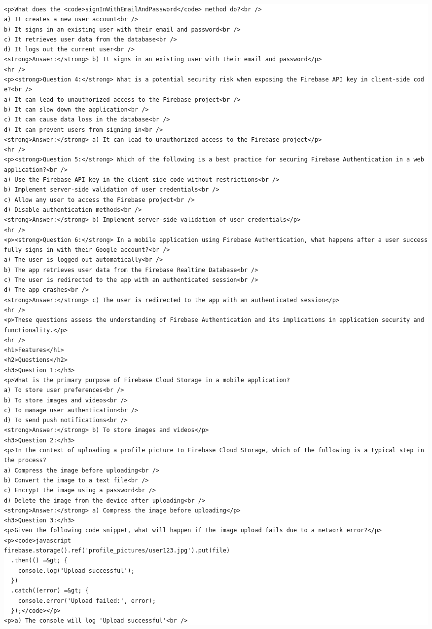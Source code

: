 ```</p>
<p>What does the <code>signInWithEmailAndPassword</code> method do?<br />
a) It creates a new user account<br />
b) It signs in an existing user with their email and password<br />
c) It retrieves user data from the database<br />
d) It logs out the current user<br />
<strong>Answer:</strong> b) It signs in an existing user with their email and password</p>
<hr />
<p><strong>Question 4:</strong> What is a potential security risk when exposing the Firebase API key in client-side code?<br />
a) It can lead to unauthorized access to the Firebase project<br />
b) It can slow down the application<br />
c) It can cause data loss in the database<br />
d) It can prevent users from signing in<br />
<strong>Answer:</strong> a) It can lead to unauthorized access to the Firebase project</p>
<hr />
<p><strong>Question 5:</strong> Which of the following is a best practice for securing Firebase Authentication in a web application?<br />
a) Use the Firebase API key in the client-side code without restrictions<br />
b) Implement server-side validation of user credentials<br />
c) Allow any user to access the Firebase project<br />
d) Disable authentication methods<br />
<strong>Answer:</strong> b) Implement server-side validation of user credentials</p>
<hr />
<p><strong>Question 6:</strong> In a mobile application using Firebase Authentication, what happens after a user successfully signs in with their Google account?<br />
a) The user is logged out automatically<br />
b) The app retrieves user data from the Firebase Realtime Database<br />
c) The user is redirected to the app with an authenticated session<br />
d) The app crashes<br />
<strong>Answer:</strong> c) The user is redirected to the app with an authenticated session</p>
<hr />
<p>These questions assess the understanding of Firebase Authentication and its implications in application security and functionality.</p>
<hr />
<h1>Features</h1>
<h2>Questions</h2>
<h3>Question 1:</h3>
<p>What is the primary purpose of Firebase Cloud Storage in a mobile application?
a) To store user preferences<br />
b) To store images and videos<br />
c) To manage user authentication<br />
d) To send push notifications<br />
<strong>Answer:</strong> b) To store images and videos</p>
<h3>Question 2:</h3>
<p>In the context of uploading a profile picture to Firebase Cloud Storage, which of the following is a typical step in the process?
a) Compress the image before uploading<br />
b) Convert the image to a text file<br />
c) Encrypt the image using a password<br />
d) Delete the image from the device after uploading<br />
<strong>Answer:</strong> a) Compress the image before uploading</p>
<h3>Question 3:</h3>
<p>Given the following code snippet, what will happen if the image upload fails due to a network error?</p>
<p><code>javascript
firebase.storage().ref('profile_pictures/user123.jpg').put(file)
  .then(() =&gt; {
    console.log('Upload successful');
  })
  .catch((error) =&gt; {
    console.error('Upload failed:', error);
  });</code></p>
<p>a) The console will log 'Upload successful'<br />
```
